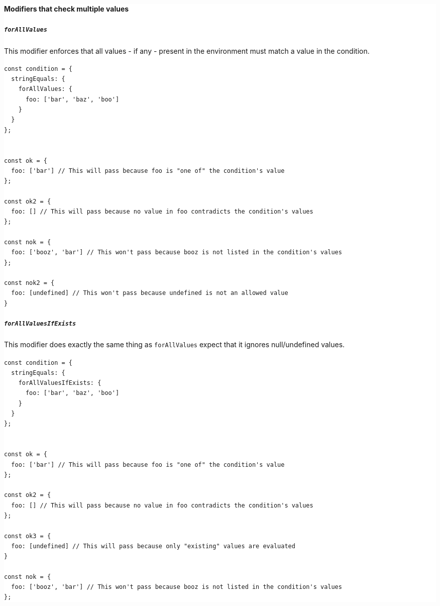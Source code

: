 
#### Modifiers that check multiple values

##### `forAllValues`

This modifier enforces that all values - if any - present in the environment must match a value in the condition.

```
const condition = {
  stringEquals: {
    forAllValues: {
      foo: ['bar', 'baz', 'boo']
    }
  }
};


const ok = {
  foo: ['bar'] // This will pass because foo is "one of" the condition's value
};

const ok2 = {
  foo: [] // This will pass because no value in foo contradicts the condition's values
};

const nok = {
  foo: ['booz', 'bar'] // This won't pass because booz is not listed in the condition's values
};

const nok2 = {
  foo: [undefined] // This won't pass because undefined is not an allowed value
}
```

##### `forAllValuesIfExists`

This modifier does exactly the same thing as `forAllValues` expect that it ignores null/undefined values.

```
const condition = {
  stringEquals: {
    forAllValuesIfExists: {
      foo: ['bar', 'baz', 'boo']
    }
  }
};


const ok = {
  foo: ['bar'] // This will pass because foo is "one of" the condition's value
};

const ok2 = {
  foo: [] // This will pass because no value in foo contradicts the condition's values
};

const ok3 = {
  foo: [undefined] // This will pass because only "existing" values are evaluated
}

const nok = {
  foo: ['booz', 'bar'] // This won't pass because booz is not listed in the condition's values
};
```
